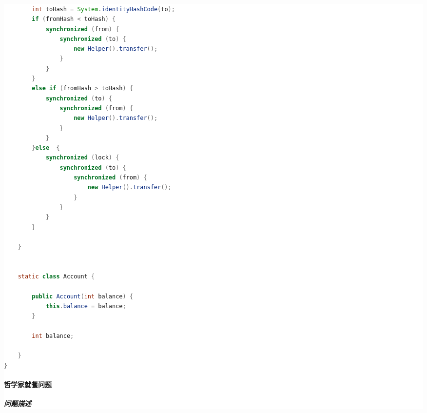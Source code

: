 ```java
        int toHash = System.identityHashCode(to);
        if (fromHash < toHash) {
            synchronized (from) {
                synchronized (to) {
                    new Helper().transfer();
                }
            }
        }
        else if (fromHash > toHash) {
            synchronized (to) {
                synchronized (from) {
                    new Helper().transfer();
                }
            }
        }else  {
            synchronized (lock) {
                synchronized (to) {
                    synchronized (from) {
                        new Helper().transfer();
                    }
                }
            }
        }

    }


    static class Account {

        public Account(int balance) {
            this.balance = balance;
        }

        int balance;

    }
}

```

#### 哲学家就餐问题

##### 问题描述
